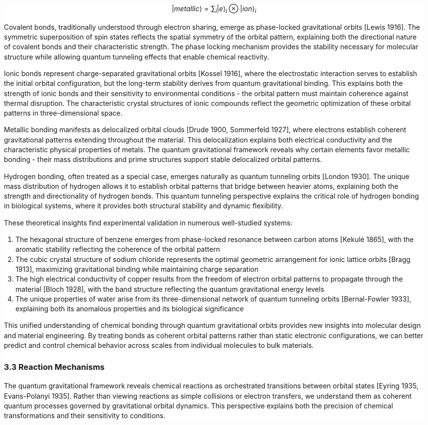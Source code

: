 $$
\begin{equation}
|metallic\rangle = \sum_i |e\rangle_i \otimes |ion\rangle_i
\end{equation}
$$

Covalent bonds, traditionally understood through electron sharing, emerge as phase-locked gravitational orbits [Lewis 1916]. The symmetric superposition of spin states reflects the spatial symmetry of the orbital pattern, explaining both the directional nature of covalent bonds and their characteristic strength. The phase locking mechanism provides the stability necessary for molecular structure while allowing quantum tunneling effects that enable chemical reactivity.

Ionic bonds represent charge-separated gravitational orbits [Kossel 1916], where the electrostatic interaction serves to establish the initial orbital configuration, but the long-term stability derives from quantum gravitational binding. This explains both the strength of ionic bonds and their sensitivity to environmental conditions - the orbital pattern must maintain coherence against thermal disruption. The characteristic crystal structures of ionic compounds reflect the geometric optimization of these orbital patterns in three-dimensional space.

Metallic bonding manifests as delocalized orbital clouds [Drude 1900, Sommerfeld 1927], where electrons establish coherent gravitational patterns extending throughout the material. This delocalization explains both electrical conductivity and the characteristic physical properties of metals. The quantum gravitational framework reveals why certain elements favor metallic bonding - their mass distributions and prime structures support stable delocalized orbital patterns.

Hydrogen bonding, often treated as a special case, emerges naturally as quantum tunneling orbits [London 1930]. The unique mass distribution of hydrogen allows it to establish orbital patterns that bridge between heavier atoms, explaining both the strength and directionality of hydrogen bonds. This quantum tunneling perspective explains the critical role of hydrogen bonding in biological systems, where it provides both structural stability and dynamic flexibility.

These theoretical insights find experimental validation in numerous well-studied systems:
1. The hexagonal structure of benzene emerges from phase-locked resonance between carbon atoms [Kekulé 1865], with the aromatic stability reflecting the coherence of the orbital pattern
2. The cubic crystal structure of sodium chloride represents the optimal geometric arrangement for ionic lattice orbits [Bragg 1913], maximizing gravitational binding while maintaining charge separation
3. The high electrical conductivity of copper results from the freedom of electron orbital patterns to propagate through the material [Bloch 1928], with the band structure reflecting the quantum gravitational energy levels
4. The unique properties of water arise from its three-dimensional network of quantum tunneling orbits [Bernal-Fowler 1933], explaining both its anomalous properties and its biological significance

This unified understanding of chemical bonding through quantum gravitational orbits provides new insights into molecular design and material engineering. By treating bonds as coherent orbital patterns rather than static electronic configurations, we can better predict and control chemical behavior across scales from individual molecules to bulk materials.

### 3.3 Reaction Mechanisms
The quantum gravitational framework reveals chemical reactions as orchestrated transitions between orbital states [Eyring 1935, Evans-Polanyi 1935]. Rather than viewing reactions as simple collisions or electron transfers, we understand them as coherent quantum processes governed by gravitational orbital dynamics. This perspective explains both the precision of chemical transformations and their sensitivity to conditions.
